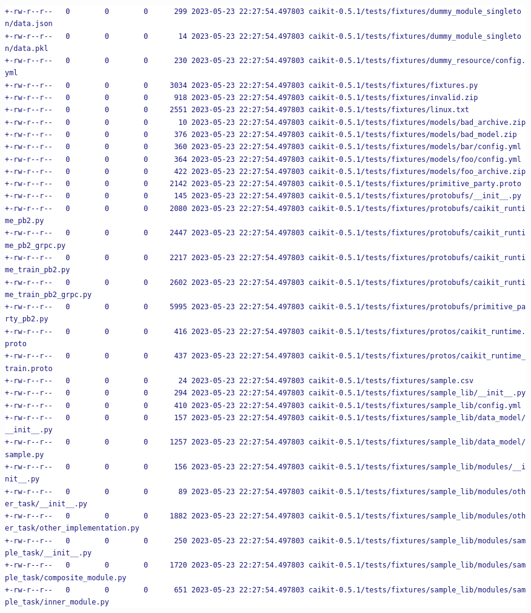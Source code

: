 ```diff
+-rw-r--r--   0        0        0      299 2023-05-23 22:27:54.497803 caikit-0.5.1/tests/fixtures/dummy_module_singleton/data.json
+-rw-r--r--   0        0        0       14 2023-05-23 22:27:54.497803 caikit-0.5.1/tests/fixtures/dummy_module_singleton/data.pkl
+-rw-r--r--   0        0        0      230 2023-05-23 22:27:54.497803 caikit-0.5.1/tests/fixtures/dummy_resource/config.yml
+-rw-r--r--   0        0        0     3034 2023-05-23 22:27:54.497803 caikit-0.5.1/tests/fixtures/fixtures.py
+-rw-r--r--   0        0        0      918 2023-05-23 22:27:54.497803 caikit-0.5.1/tests/fixtures/invalid.zip
+-rw-r--r--   0        0        0     2551 2023-05-23 22:27:54.497803 caikit-0.5.1/tests/fixtures/linux.txt
+-rw-r--r--   0        0        0       10 2023-05-23 22:27:54.497803 caikit-0.5.1/tests/fixtures/models/bad_archive.zip
+-rw-r--r--   0        0        0      376 2023-05-23 22:27:54.497803 caikit-0.5.1/tests/fixtures/models/bad_model.zip
+-rw-r--r--   0        0        0      360 2023-05-23 22:27:54.497803 caikit-0.5.1/tests/fixtures/models/bar/config.yml
+-rw-r--r--   0        0        0      364 2023-05-23 22:27:54.497803 caikit-0.5.1/tests/fixtures/models/foo/config.yml
+-rw-r--r--   0        0        0      422 2023-05-23 22:27:54.497803 caikit-0.5.1/tests/fixtures/models/foo_archive.zip
+-rw-r--r--   0        0        0     2142 2023-05-23 22:27:54.497803 caikit-0.5.1/tests/fixtures/primitive_party.proto
+-rw-r--r--   0        0        0      145 2023-05-23 22:27:54.497803 caikit-0.5.1/tests/fixtures/protobufs/__init__.py
+-rw-r--r--   0        0        0     2080 2023-05-23 22:27:54.497803 caikit-0.5.1/tests/fixtures/protobufs/caikit_runtime_pb2.py
+-rw-r--r--   0        0        0     2447 2023-05-23 22:27:54.497803 caikit-0.5.1/tests/fixtures/protobufs/caikit_runtime_pb2_grpc.py
+-rw-r--r--   0        0        0     2217 2023-05-23 22:27:54.497803 caikit-0.5.1/tests/fixtures/protobufs/caikit_runtime_train_pb2.py
+-rw-r--r--   0        0        0     2602 2023-05-23 22:27:54.497803 caikit-0.5.1/tests/fixtures/protobufs/caikit_runtime_train_pb2_grpc.py
+-rw-r--r--   0        0        0     5995 2023-05-23 22:27:54.497803 caikit-0.5.1/tests/fixtures/protobufs/primitive_party_pb2.py
+-rw-r--r--   0        0        0      416 2023-05-23 22:27:54.497803 caikit-0.5.1/tests/fixtures/protos/caikit_runtime.proto
+-rw-r--r--   0        0        0      437 2023-05-23 22:27:54.497803 caikit-0.5.1/tests/fixtures/protos/caikit_runtime_train.proto
+-rw-r--r--   0        0        0       24 2023-05-23 22:27:54.497803 caikit-0.5.1/tests/fixtures/sample.csv
+-rw-r--r--   0        0        0      294 2023-05-23 22:27:54.497803 caikit-0.5.1/tests/fixtures/sample_lib/__init__.py
+-rw-r--r--   0        0        0      410 2023-05-23 22:27:54.497803 caikit-0.5.1/tests/fixtures/sample_lib/config.yml
+-rw-r--r--   0        0        0      157 2023-05-23 22:27:54.497803 caikit-0.5.1/tests/fixtures/sample_lib/data_model/__init__.py
+-rw-r--r--   0        0        0     1257 2023-05-23 22:27:54.497803 caikit-0.5.1/tests/fixtures/sample_lib/data_model/sample.py
+-rw-r--r--   0        0        0      156 2023-05-23 22:27:54.497803 caikit-0.5.1/tests/fixtures/sample_lib/modules/__init__.py
+-rw-r--r--   0        0        0       89 2023-05-23 22:27:54.497803 caikit-0.5.1/tests/fixtures/sample_lib/modules/other_task/__init__.py
+-rw-r--r--   0        0        0     1882 2023-05-23 22:27:54.497803 caikit-0.5.1/tests/fixtures/sample_lib/modules/other_task/other_implementation.py
+-rw-r--r--   0        0        0      250 2023-05-23 22:27:54.497803 caikit-0.5.1/tests/fixtures/sample_lib/modules/sample_task/__init__.py
+-rw-r--r--   0        0        0     1720 2023-05-23 22:27:54.497803 caikit-0.5.1/tests/fixtures/sample_lib/modules/sample_task/composite_module.py
+-rw-r--r--   0        0        0      651 2023-05-23 22:27:54.497803 caikit-0.5.1/tests/fixtures/sample_lib/modules/sample_task/inner_module.py
```
